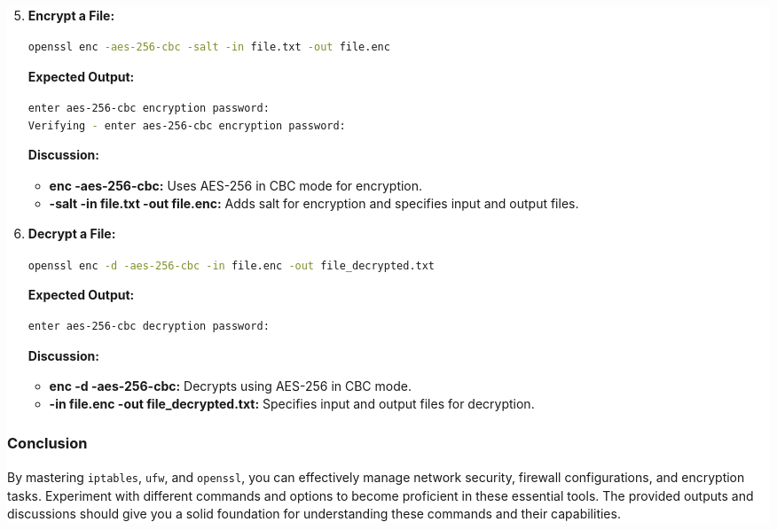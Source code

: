 5. **Encrypt a File:**
   ```sh
   openssl enc -aes-256-cbc -salt -in file.txt -out file.enc
   ```
   **Expected Output:**
   ```sh
   enter aes-256-cbc encryption password:
   Verifying - enter aes-256-cbc encryption password:
   ```
   **Discussion:**
   - **enc -aes-256-cbc:** Uses AES-256 in CBC mode for encryption.
   - **-salt -in file.txt -out file.enc:** Adds salt for encryption and specifies input and output files.

6. **Decrypt a File:**
   ```sh
   openssl enc -d -aes-256-cbc -in file.enc -out file_decrypted.txt
   ```
   **Expected Output:**
   ```sh
   enter aes-256-cbc decryption password:
   ```
   **Discussion:**
   - **enc -d -aes-256-cbc:** Decrypts using AES-256 in CBC mode.
   - **-in file.enc -out file_decrypted.txt:** Specifies input and output files for decryption.

### Conclusion

By mastering `iptables`, `ufw`, and `openssl`, you can effectively manage network security, firewall configurations, and encryption tasks. Experiment with different commands and options to become proficient in these essential tools. The provided outputs and discussions should give you a solid foundation for understanding these commands and their capabilities.